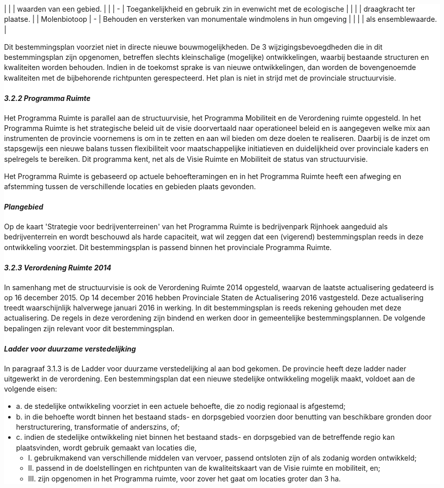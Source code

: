 |                       |   | waarden van een gebied.                                                      |
|                       | - | Toegankelijkheid en gebruik zin in evenwicht met de ecologische              |
|                       |   | draagkracht ter plaatse.                                                     |
| Molenbiotoop          | - | Behouden en versterken van monumentale windmolens in hun omgeving            |
|                       |   | als ensemblewaarde.                                                          |

Dit bestemmingsplan voorziet niet in directe nieuwe bouwmogelijkheden. De 3 wijzigingsbevoegdheden die in dit bestemmingsplan zijn opgenomen, betreffen slechts kleinschalige (mogelijke) ontwikkelingen, waarbij bestaande structuren en kwaliteiten worden behouden. Indien in de toekomst sprake is van nieuwe ontwikkelingen, dan worden de bovengenoemde kwaliteiten met de bijbehorende richtpunten gerespecteerd. Het plan is niet in strijd met de provinciale structuurvisie.

#### *3.2.2 Programma Ruimte*

Het Programma Ruimte is parallel aan de structuurvisie, het Programma Mobiliteit en de Verordening ruimte opgesteld. In het Programma Ruimte is het strategische beleid uit de visie doorvertaald naar operationeel beleid en is aangegeven welke mix aan instrumenten de provincie voornemens is om in te zetten en aan wil bieden om deze doelen te realiseren. Daarbij is de inzet om stapsgewijs een nieuwe balans tussen flexibiliteit voor maatschappelijke initiatieven en duidelijkheid over provinciale kaders en spelregels te bereiken. Dit programma kent, net als de Visie Ruimte en Mobiliteit de status van structuurvisie.

Het Programma Ruimte is gebaseerd op actuele behoefteramingen en in het Programma Ruimte heeft een afweging en afstemming tussen de verschillende locaties en gebieden plaats gevonden.

#### *Plangebied*

Op de kaart 'Strategie voor bedrijventerreinen' van het Programma Ruimte is bedrijvenpark Rijnhoek aangeduid als bedrijventerrein en wordt beschouwd als harde capaciteit, wat wil zeggen dat een (vigerend) bestemmingsplan reeds in deze ontwikkeling voorziet. Dit bestemmingsplan is passend binnen het provinciale Programma Ruimte.

#### *3.2.3 Verordening Ruimte 2014*

In samenhang met de structuurvisie is ook de Verordening Ruimte 2014 opgesteld, waarvan de laatste actualisering gedateerd is op 16 december 2015. Op 14 december 2016 hebben Provinciale Staten de Actualisering 2016 vastgesteld. Deze actualisering treedt waarschijnlijk halverwege januari 2016 in werking. In dit bestemmingsplan is reeds rekening gehouden met deze actualisering. De regels in deze verordening zijn bindend en werken door in gemeentelijke bestemmingsplannen. De volgende bepalingen zijn relevant voor dit bestemmingsplan.

#### *Ladder voor duurzame verstedelijking*

In paragraaf 3.1.3 is de Ladder voor duurzame verstedelijking al aan bod gekomen. De provincie heeft deze ladder nader uitgewerkt in de verordening. Een bestemmingsplan dat een nieuwe stedelijke ontwikkeling mogelijk maakt, voldoet aan de volgende eisen:

- a. de stedelijke ontwikkeling voorziet in een actuele behoefte, die zo nodig regionaal is afgestemd;
- b. in die behoefte wordt binnen het bestaand stads- en dorpsgebied voorzien door benutting van beschikbare gronden door herstructurering, transformatie of anderszins, of;
- c. indien de stedelijke ontwikkeling niet binnen het bestaand stads- en dorpsgebied van de betreffende regio kan plaatsvinden, wordt gebruik gemaakt van locaties die,
	- I. gebruikmakend van verschillende middelen van vervoer, passend ontsloten zijn of als zodanig worden ontwikkeld;
	- II. passend in de doelstellingen en richtpunten van de kwaliteitskaart van de Visie ruimte en mobiliteit, en;
	- III. zijn opgenomen in het Programma ruimte, voor zover het gaat om locaties groter dan 3 ha.
